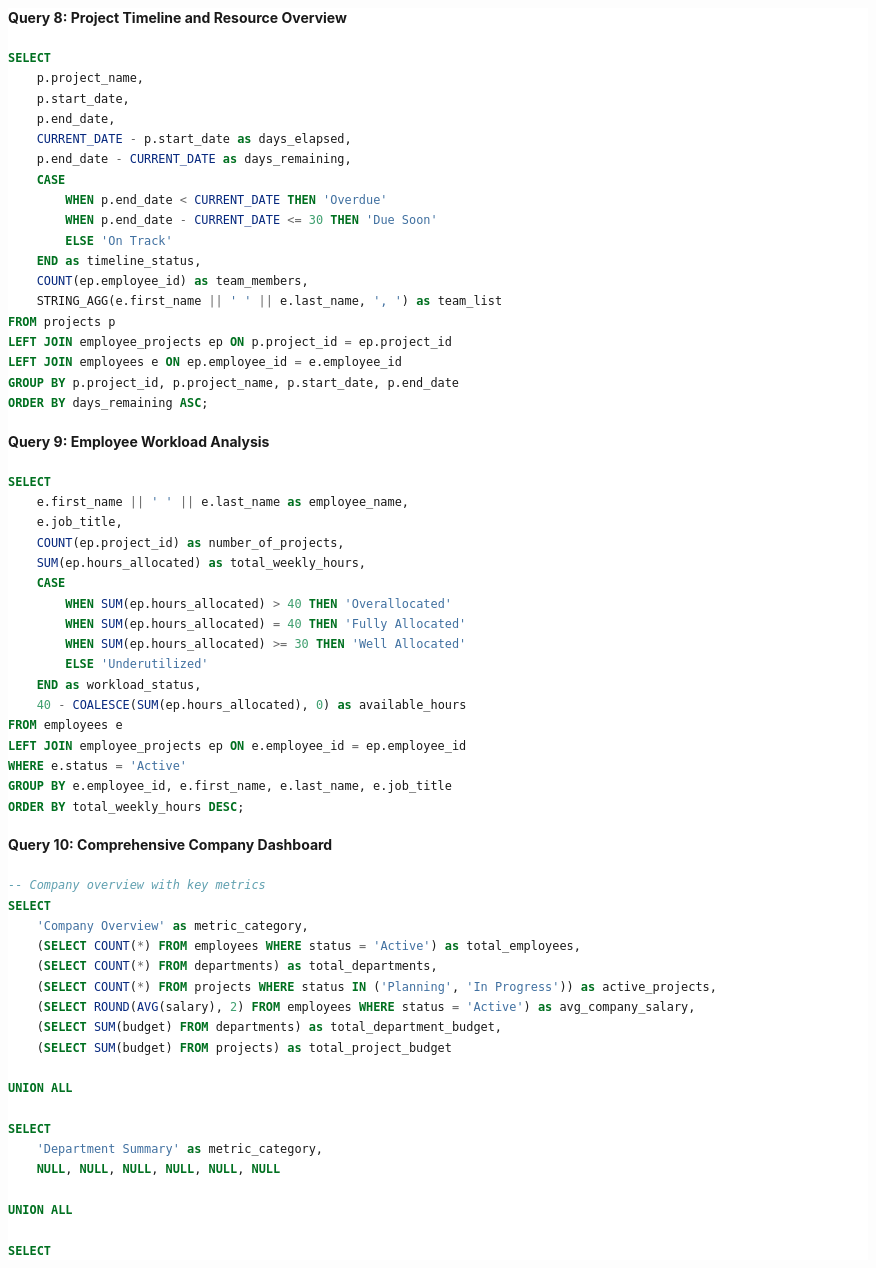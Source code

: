 #### Query 8: Project Timeline and Resource Overview
```sql
SELECT 
    p.project_name,
    p.start_date,
    p.end_date,
    CURRENT_DATE - p.start_date as days_elapsed,
    p.end_date - CURRENT_DATE as days_remaining,
    CASE 
        WHEN p.end_date < CURRENT_DATE THEN 'Overdue'
        WHEN p.end_date - CURRENT_DATE <= 30 THEN 'Due Soon'
        ELSE 'On Track'
    END as timeline_status,
    COUNT(ep.employee_id) as team_members,
    STRING_AGG(e.first_name || ' ' || e.last_name, ', ') as team_list
FROM projects p
LEFT JOIN employee_projects ep ON p.project_id = ep.project_id
LEFT JOIN employees e ON ep.employee_id = e.employee_id
GROUP BY p.project_id, p.project_name, p.start_date, p.end_date
ORDER BY days_remaining ASC;
```

#### Query 9: Employee Workload Analysis
```sql
SELECT 
    e.first_name || ' ' || e.last_name as employee_name,
    e.job_title,
    COUNT(ep.project_id) as number_of_projects,
    SUM(ep.hours_allocated) as total_weekly_hours,
    CASE 
        WHEN SUM(ep.hours_allocated) > 40 THEN 'Overallocated'
        WHEN SUM(ep.hours_allocated) = 40 THEN 'Fully Allocated'
        WHEN SUM(ep.hours_allocated) >= 30 THEN 'Well Allocated'
        ELSE 'Underutilized'
    END as workload_status,
    40 - COALESCE(SUM(ep.hours_allocated), 0) as available_hours
FROM employees e
LEFT JOIN employee_projects ep ON e.employee_id = ep.employee_id
WHERE e.status = 'Active'
GROUP BY e.employee_id, e.first_name, e.last_name, e.job_title
ORDER BY total_weekly_hours DESC;
```

#### Query 10: Comprehensive Company Dashboard
```sql
-- Company overview with key metrics
SELECT 
    'Company Overview' as metric_category,
    (SELECT COUNT(*) FROM employees WHERE status = 'Active') as total_employees,
    (SELECT COUNT(*) FROM departments) as total_departments,
    (SELECT COUNT(*) FROM projects WHERE status IN ('Planning', 'In Progress')) as active_projects,
    (SELECT ROUND(AVG(salary), 2) FROM employees WHERE status = 'Active') as avg_company_salary,
    (SELECT SUM(budget) FROM departments) as total_department_budget,
    (SELECT SUM(budget) FROM projects) as total_project_budget

UNION ALL

SELECT 
    'Department Summary' as metric_category,
    NULL, NULL, NULL, NULL, NULL, NULL

UNION ALL

SELECT 
```